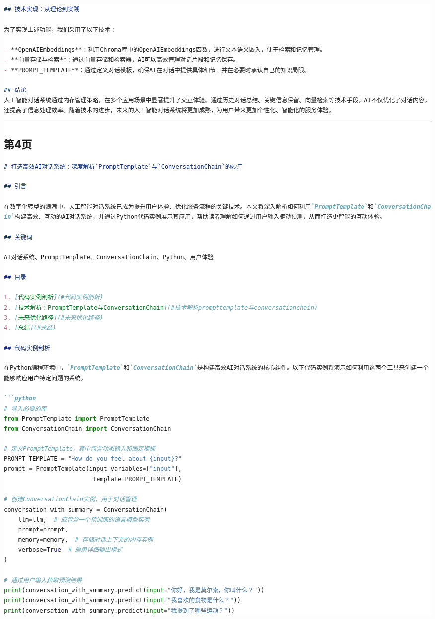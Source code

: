 ```markdown
## 技术实现：从理论到实践

为了实现上述功能，我们采用了以下技术：

- **OpenAIEmbeddings**：利用Chroma库中的OpenAIEmbeddings函数，进行文本语义嵌入，便于检索和记忆管理。
- **向量存储与检索**：通过向量存储和检索器，AI可以高效管理对话片段和记忆保存。
- **PROMPT_TEMPLATE**：通过定义对话模板，确保AI在对话中提供具体细节，并在必要时承认自己的知识局限。

## 结论
人工智能对话系统通过内存管理策略，在多个应用场景中显著提升了交互体验。通过历史对话总结、关键信息保留、向量检索等技术手段，AI不仅优化了对话内容，还提高了信息处理效率。随着技术的进步，未来的人工智能对话系统将更加成熟，为用户带来更加个性化、智能化的服务体验。
```

---
## 第4页

```markdown
# 打造高效AI对话系统：深度解析`PromptTemplate`与`ConversationChain`的妙用

## 引言

在数字化转型的浪潮中，人工智能对话系统已成为提升用户体验、优化服务流程的关键技术。本文将深入解析如何利用`PromptTemplate`和`ConversationChain`构建高效、互动的AI对话系统，并通过Python代码实例展示其应用，帮助读者理解如何通过用户输入驱动预测，从而打造更智能的互动体验。

## 关键词

AI对话系统、PromptTemplate、ConversationChain、Python、用户体验

## 目录

1. [代码实例剖析](#代码实例剖析)
2. [技术解析：PromptTemplate与ConversationChain](#技术解析prompttemplate与conversationchain)
3. [未来优化路径](#未来优化路径)
4. [总结](#总结)

## 代码实例剖析

在Python编程环境中，`PromptTemplate`和`ConversationChain`是构建高效AI对话系统的核心组件。以下代码实例将演示如何利用这两个工具来创建一个能够响应用户特定问题的系统。

```python
# 导入必要的库
from PromptTemplate import PromptTemplate
from ConversationChain import ConversationChain

# 定义PromptTemplate，其中包含动态输入和固定模板
PROMPT_TEMPLATE = "How do you feel about {input}?"
prompt = PromptTemplate(input_variables=["input"],
                         template=PROMPT_TEMPLATE)

# 创建ConversationChain实例，用于对话管理
conversation_with_summary = ConversationChain(
    llm=llm,  # 应包含一个预训练的语言模型实例
    prompt=prompt,
    memory=memory,  # 存储对话上下文的内存实例
    verbose=True  # 启用详细输出模式
)

# 通过用户输入获取预测结果
print(conversation_with_summary.predict(input="你好，我是莫尔索，你叫什么？"))
print(conversation_with_summary.predict(input="我喜欢的食物是什么？"))
print(conversation_with_summary.predict(input="我提到了哪些运动？"))
```
